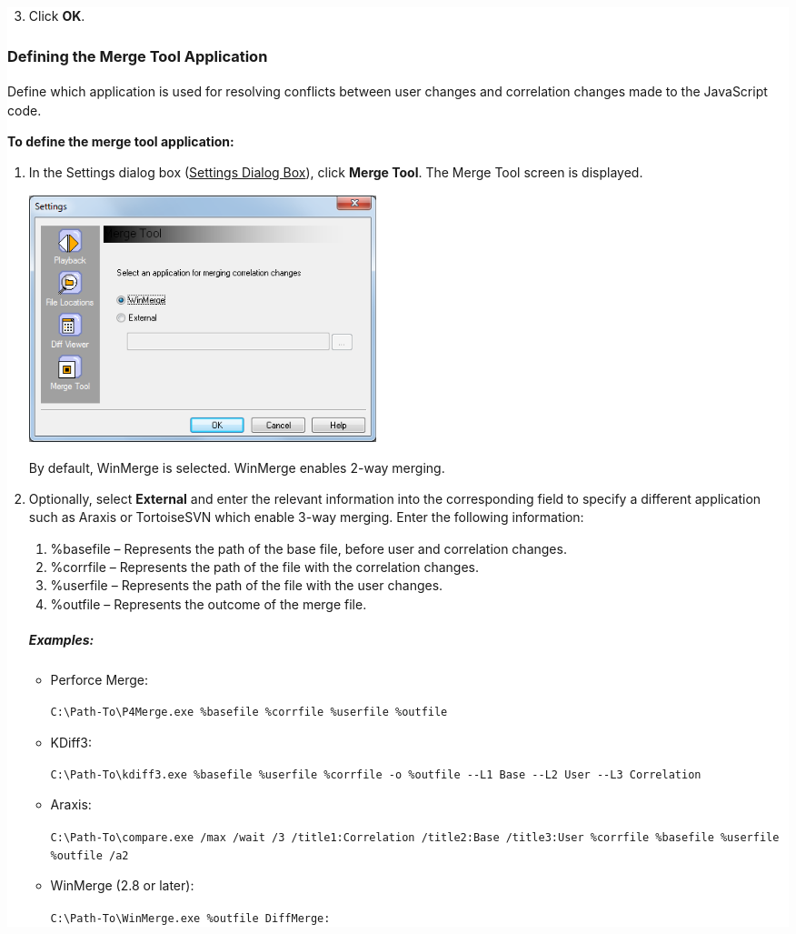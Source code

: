 3. Click **OK**.

### Defining the Merge Tool Application
Define which application is used for resolving conflicts between user changes and correlation changes made to the JavaScript code.

**To define the merge tool application:**

1. In the Settings dialog box ([Settings Dialog Box](#setting_dialog_box)), click **Merge Tool**. The Merge Tool screen is displayed. 

   ![Settings Dialog Box with Merge Tool Options](../images/recorder_1099.png)

   By default, WinMerge is selected. WinMerge enables 2-way merging.

2. Optionally, select **External** and enter the relevant information into the corresponding field to specify a different application such as Araxis or TortoiseSVN which enable 3-way merging. Enter the following information:

   1. %basefile – Represents the path of the base file, before user and correlation changes.
   1. %corrfile – Represents the path of the file with the correlation changes.
   1. %userfile – Represents the path of the file with the user changes.
   1. %outfile – Represents the outcome of the merge file.

   ##### **Examples:**

   - Perforce Merge:

     `C:\Path-To\P4Merge.exe %basefile %corrfile %userfile %outfile`

   - KDiff3:

     `C:\Path-To\kdiff3.exe %basefile %userfile %corrfile -o %outfile --L1 Base --L2 User --L3 Correlation`

   - Araxis:

     `C:\Path-To\compare.exe /max /wait /3 /title1:Correlation /title2:Base /title3:User %corrfile %basefile %userfile %outfile /a2`

   - WinMerge (2.8 or later):

     `C:\Path-To\WinMerge.exe %outfile DiffMerge:`
